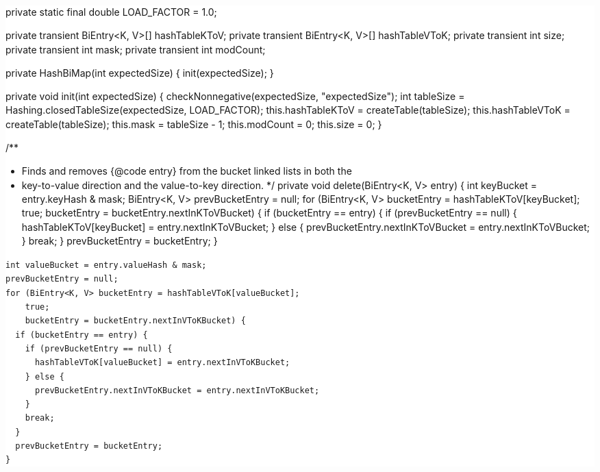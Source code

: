   private static final double LOAD_FACTOR = 1.0;

  private transient BiEntry<K, V>[] hashTableKToV;
  private transient BiEntry<K, V>[] hashTableVToK;
  private transient int size;
  private transient int mask;
  private transient int modCount;

  private HashBiMap(int expectedSize) {
    init(expectedSize);
  }

  private void init(int expectedSize) {
    checkNonnegative(expectedSize, "expectedSize");
    int tableSize = Hashing.closedTableSize(expectedSize, LOAD_FACTOR);
    this.hashTableKToV = createTable(tableSize);
    this.hashTableVToK = createTable(tableSize);
    this.mask = tableSize - 1;
    this.modCount = 0;
    this.size = 0;
  }

  /**
   * Finds and removes {@code entry} from the bucket linked lists in both the
   * key-to-value direction and the value-to-key direction.
   */
  private void delete(BiEntry<K, V> entry) {
    int keyBucket = entry.keyHash & mask;
    BiEntry<K, V> prevBucketEntry = null;
    for (BiEntry<K, V> bucketEntry = hashTableKToV[keyBucket];
        true;
        bucketEntry = bucketEntry.nextInKToVBucket) {
      if (bucketEntry == entry) {
        if (prevBucketEntry == null) {
          hashTableKToV[keyBucket] = entry.nextInKToVBucket;
        } else {
          prevBucketEntry.nextInKToVBucket = entry.nextInKToVBucket;
        }
        break;
      }
      prevBucketEntry = bucketEntry;
    }

    int valueBucket = entry.valueHash & mask;
    prevBucketEntry = null;
    for (BiEntry<K, V> bucketEntry = hashTableVToK[valueBucket];
        true;
        bucketEntry = bucketEntry.nextInVToKBucket) {
      if (bucketEntry == entry) {
        if (prevBucketEntry == null) {
          hashTableVToK[valueBucket] = entry.nextInVToKBucket;
        } else {
          prevBucketEntry.nextInVToKBucket = entry.nextInVToKBucket;
        }
        break;
      }
      prevBucketEntry = bucketEntry;
    }
